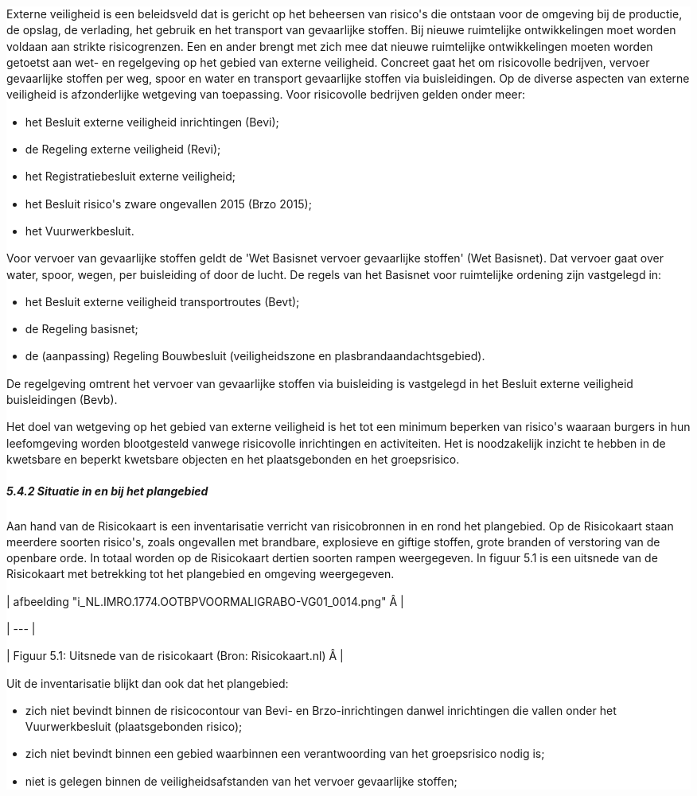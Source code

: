 Externe veiligheid is een beleidsveld dat is gericht op het beheersen van risico's die ontstaan voor de omgeving bij de productie, de opslag, de verlading, het gebruik en het transport van gevaarlijke stoffen. Bij nieuwe ruimtelijke ontwikkelingen moet worden voldaan aan strikte risicogrenzen. Een en ander brengt met zich mee dat nieuwe ruimtelijke ontwikkelingen moeten worden getoetst aan wet\- en regelgeving op het gebied van externe veiligheid. Concreet gaat het om risicovolle bedrijven, vervoer gevaarlijke stoffen per weg, spoor en water en transport gevaarlijke stoffen via buisleidingen. Op de diverse aspecten van externe veiligheid is afzonderlijke wetgeving van toepassing. Voor risicovolle bedrijven gelden onder meer:

* het Besluit externe veiligheid inrichtingen (Bevi);

* de Regeling externe veiligheid (Revi);

* het Registratiebesluit externe veiligheid;

* het Besluit risico's zware ongevallen 2015 (Brzo 2015\);

* het Vuurwerkbesluit.

Voor vervoer van gevaarlijke stoffen geldt de 'Wet Basisnet vervoer gevaarlijke stoffen' (Wet Basisnet). Dat vervoer gaat over water, spoor, wegen, per buisleiding of door de lucht. De regels van het Basisnet voor ruimtelijke ordening zijn vastgelegd in:

* het Besluit externe veiligheid transportroutes (Bevt);

* de Regeling basisnet;

* de (aanpassing) Regeling Bouwbesluit (veiligheidszone en plasbrandaandachtsgebied).

De regelgeving omtrent het vervoer van gevaarlijke stoffen via buisleiding is vastgelegd in het Besluit externe veiligheid buisleidingen (Bevb).

Het doel van wetgeving op het gebied van externe veiligheid is het tot een minimum beperken van risico's waaraan burgers in hun leefomgeving worden blootgesteld vanwege risicovolle inrichtingen en activiteiten. Het is noodzakelijk inzicht te hebben in de kwetsbare en beperkt kwetsbare objecten en het plaatsgebonden en het groepsrisico.

##### 5\.4\.2 Situatie in en bij het plangebied

Aan hand van de Risicokaart is een inventarisatie verricht van risicobronnen in en rond het plangebied. Op de Risicokaart staan meerdere soorten risico's, zoals ongevallen met brandbare, explosieve en giftige stoffen, grote branden of verstoring van de openbare orde. In totaal worden op de Risicokaart dertien soorten rampen weergegeven. In figuur 5\.1 is een uitsnede van de Risicokaart met betrekking tot het plangebied en omgeving weergegeven.

| afbeelding "i_NL.IMRO.1774.OOTBPVOORMALIGRABO-VG01_0014.png"      Â |

| --- |

| Figuur 5\.1: Uitsnede van de risicokaart (Bron: Risicokaart.nl)   Â |

Uit de inventarisatie blijkt dan ook dat het plangebied:

* zich niet bevindt binnen de risicocontour van Bevi\- en Brzo\-inrichtingen danwel inrichtingen die vallen onder het Vuurwerkbesluit (plaatsgebonden risico);

* zich niet bevindt binnen een gebied waarbinnen een verantwoording van het groepsrisico nodig is;

* niet is gelegen binnen de veiligheidsafstanden van het vervoer gevaarlijke stoffen;
